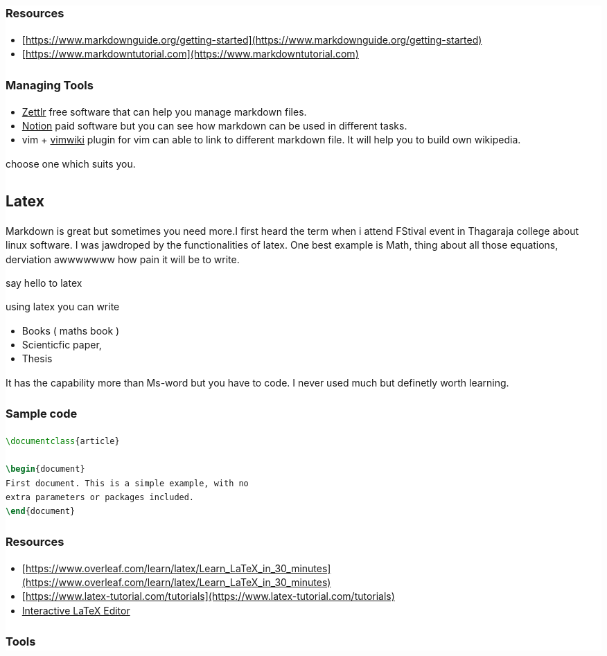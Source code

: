 ### Resources

- [https://www.markdownguide.org/getting-started](https://www.markdownguide.org/getting-started)
- [https://www.markdowntutorial.com](https://www.markdowntutorial.com)

### Managing Tools

- [Zettlr](https://www.zettlr.com/) free software that can help you manage
  markdown files.
- [Notion](https://www.notion.so/) paid software but you can see how markdown
  can be used in different tasks.
- vim + [vimwiki](https://github.com/vimwiki/vimwiki) plugin for vim can able to link
  to different markdown file. It will help you to build own wikipedia.

choose one which suits you.

## Latex

Markdown is great but sometimes you need more.I first heard the term when i
attend FStival event in Thagaraja college about linux software. I was jawdroped
by the functionalities of latex.
One best example is Math, thing about all those equations, derviation
awwwwwww how pain it will be to write.

say hello to latex

using latex you can write

- Books ( maths book )
- Scienticfic paper,
- Thesis

It has the capability more than Ms-word but you have to code. I never used much
but definetly worth learning.

### Sample code

```tex
\documentclass{article}

\begin{document}
First document. This is a simple example, with no
extra parameters or packages included.
\end{document}
```

### Resources

- [https://www.overleaf.com/learn/latex/Learn_LaTeX_in_30_minutes](https://www.overleaf.com/learn/latex/Learn_LaTeX_in_30_minutes)
- [https://www.latex-tutorial.com/tutorials](https://www.latex-tutorial.com/tutorials)
- [Interactive LaTeX Editor](https://arachnoid.com/latex/)

### Tools
